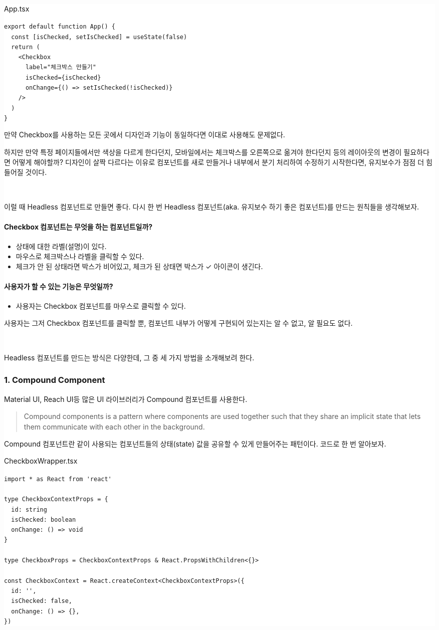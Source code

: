 <span class="file-location">App.tsx</span>

```tsx
export default function App() {
  const [isChecked, setIsChecked] = useState(false)
  return (
    <Checkbox
      label="체크박스 만들기"
      isChecked={isChecked}
      onChange={() => setIsChecked(!isChecked)}
    />
  )
}
```

만약 Checkbox를 사용하는 모든 곳에서 디자인과 기능이 동일하다면 이대로 사용해도 문제없다.

하지만 만약 특정 페이지들에서만 색상을 다르게 한다던지, 모바일에서는 체크박스를 오른쪽으로 옮겨야 한다던지 등의 레이아웃의 변경이 필요하다면 어떻게 해야할까? 디자인이 살짝 다르다는 이유로 컴포넌트를 새로 만들거나 내부에서 분기 처리하여 수정하기 시작한다면, 유지보수가 점점 더 힘들어질 것이다.

<br>

이럴 때 Headless 컴포넌트로 만들면 좋다. 다시 한 번 Headless 컴포넌트(aka. 유지보수 하기 좋은 컴포넌트)를 만드는 원칙들을 생각해보자.

#### Checkbox 컴포넌트는 무엇을 하는 컴포넌트일까?

- 상태에 대한 라벨(설명)이 있다.
- 마우스로 체크박스나 라벨을 클릭할 수 있다.
- 체크가 안 된 상태라면 박스가 비어있고, 체크가 된 상태면 박스가 ✓ 아이콘이 생긴다.

#### 사용자가 할 수 있는 기능은 무엇일까?

- 사용자는 Checkbox 컴포넌트를 마우스로 클릭할 수 있다.

<div style="margin-bottom: 10px"></div>

사용자는 그저 Checkbox 컴포넌트를 클릭할 뿐, 컴포넌트 내부가 어떻게 구현되어 있는지는 알 수 없고, 알 필요도 없다.

<br>

Headless 컴포넌트를 만드는 방식은 다양한데, 그 중 세 가지 방법을 소개해보려 한다.

<div style="margin-bottom: 20px"></div>

### 1. Compound Component

Material UI, Reach UI등 많은 UI 라이브러리가 Compound 컴포넌트를 사용한다.

> Compound components is a pattern where components are used together such that they share an implicit state that lets them communicate with each other in the background.

Compound 컴포넌트란 같이 사용되는 컴포넌트들의 상태(state) 값을 공유할 수 있게 만들어주는 패턴이다. 코드로 한 번 알아보자.

<span class="file-location">CheckboxWrapper.tsx</span>

```tsx
import * as React from 'react'

type CheckboxContextProps = {
  id: string
  isChecked: boolean
  onChange: () => void
}

type CheckboxProps = CheckboxContextProps & React.PropsWithChildren<{}>

const CheckboxContext = React.createContext<CheckboxContextProps>({
  id: '',
  isChecked: false,
  onChange: () => {},
})

```